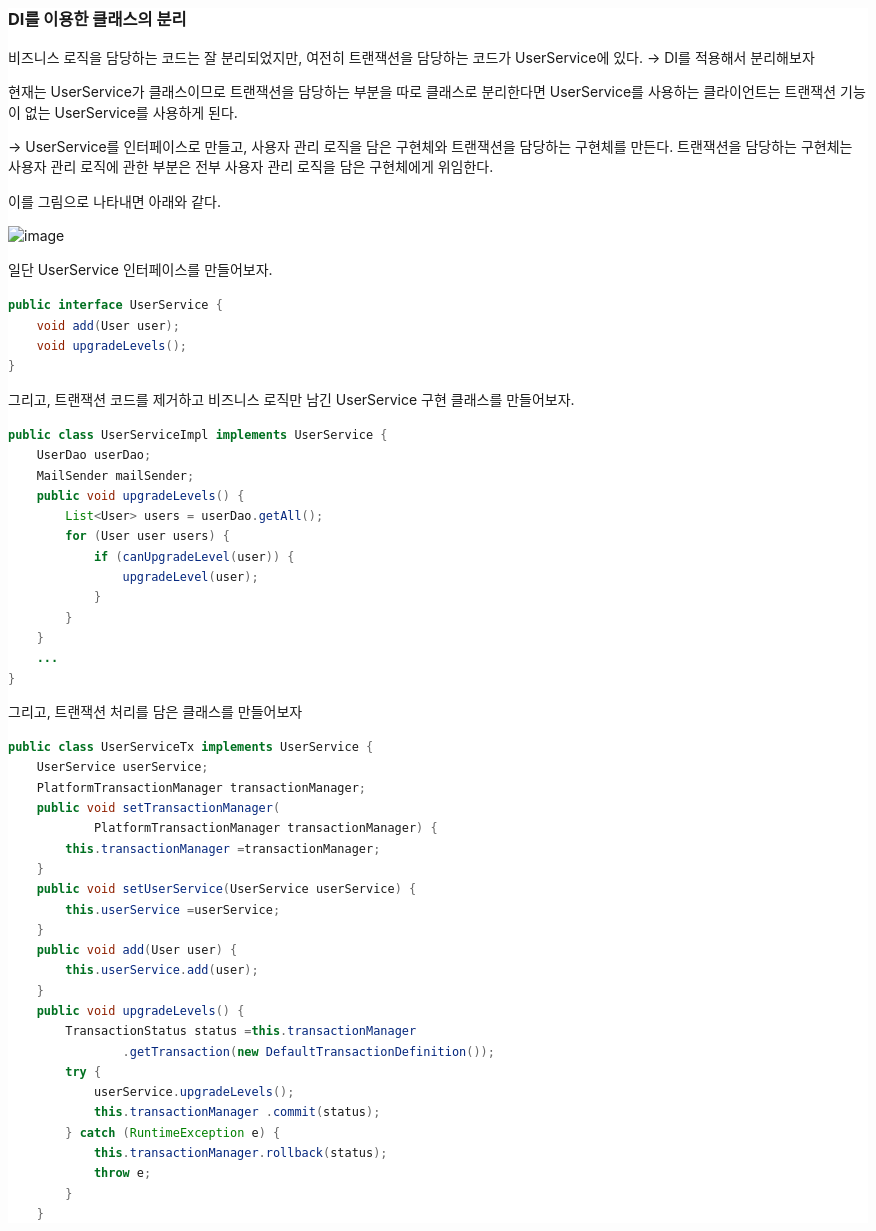### DI를 이용한 클래스의 분리

비즈니스 로직을 담당하는 코드는 잘 분리되었지만, 여전히 트랜잭션을 담당하는 코드가 UserService에 있다. → DI를 적용해서 분리해보자

현재는 UserService가 클래스이므로  트랜잭션을 담당하는 부분을 따로 클래스로 분리한다면 UserService를 사용하는 클라이언트는 트랜잭션 기능이 없는 UserService를 사용하게 된다.

→ UserService를 인터페이스로 만들고, 사용자 관리 로직을 담은 구현체와 트랜잭션을 담당하는 구현체를 만든다. 트랜잭션을 담당하는 구현체는 사용자 관리 로직에 관한 부분은 전부 사용자 관리 로직을 담은 구현체에게 위임한다.

이를 그림으로 나타내면 아래와 같다.

![image](https://user-images.githubusercontent.com/108508730/201462218-7f3444de-c69f-47eb-a861-538babc49fc6.png)

일단 UserService 인터페이스를 만들어보자.

```java
public interface UserService {
	void add(User user);
	void upgradeLevels();
}
```

그리고, 트랜잭션 코드를 제거하고 비즈니스 로직만 남긴 UserService 구현 클래스를 만들어보자.

```java
public class UserServiceImpl implements UserService {
	UserDao userDao;
	MailSender mailSender;
	public void upgradeLevels() {
		List<User> users = userDao.getAll();
		for (User user users) {
			if (canUpgradeLevel(user)) {
				upgradeLevel(user);
			}
		}
	}
	...
}
```

그리고, 트랜잭션 처리를 담은 클래스를 만들어보자

```java
public class UserServiceTx implements UserService {
	UserService userService;
	PlatformTransactionManager transactionManager;
	public void setTransactionManager(
			PlatformTransactionManager transactionManager) {
		this.transactionManager =transactionManager;
	}
	public void setUserService(UserService userService) {
		this.userService =userService;
	}
	public void add(User user) {
		this.userService.add(user);
	}
	public void upgradeLevels() {
		TransactionStatus status =this.transactionManager
				.getTransaction(new DefaultTransactionDefinition());
		try {
			userService.upgradeLevels();
			this.transactionManager .commit(status);
		} catch (RuntimeException e) {
			this.transactionManager.rollback(status);
			throw e;
		}
	}
```